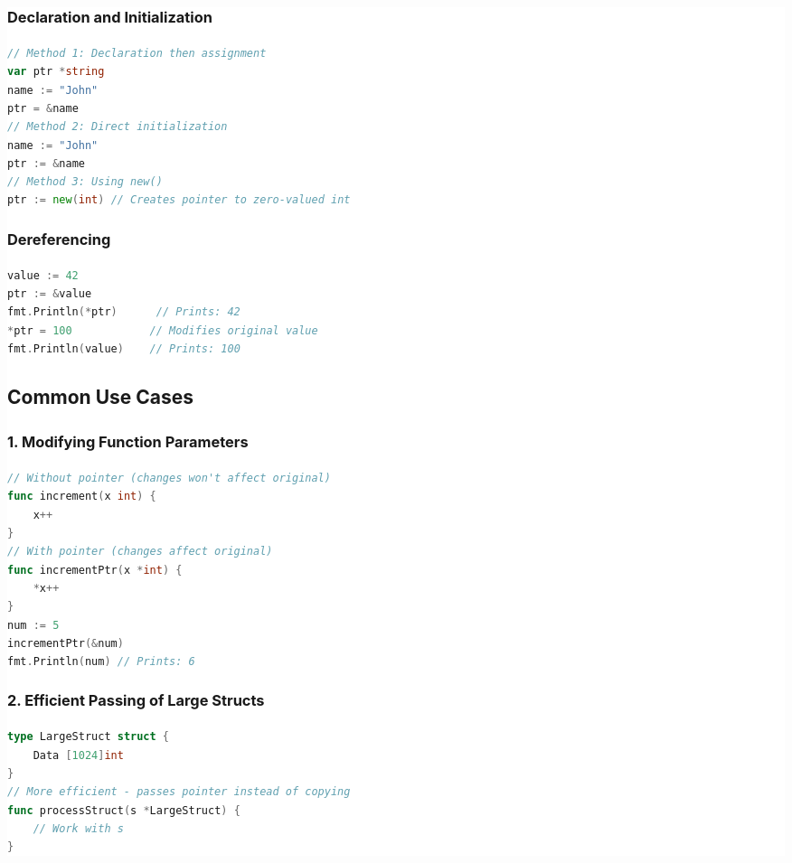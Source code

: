 ### Declaration and Initialization

```go
// Method 1: Declaration then assignment
var ptr *string
name := "John"
ptr = &name
// Method 2: Direct initialization
name := "John"
ptr := &name
// Method 3: Using new()
ptr := new(int) // Creates pointer to zero-valued int
```

### Dereferencing

```go
value := 42
ptr := &value
fmt.Println(*ptr)      // Prints: 42
*ptr = 100            // Modifies original value
fmt.Println(value)    // Prints: 100
```

## Common Use Cases

### 1. Modifying Function Parameters

```go
// Without pointer (changes won't affect original)
func increment(x int) {
    x++
}
// With pointer (changes affect original)
func incrementPtr(x *int) {
    *x++
}
num := 5
incrementPtr(&num)
fmt.Println(num) // Prints: 6
```

### 2. Efficient Passing of Large Structs

```go
type LargeStruct struct {
    Data [1024]int
}
// More efficient - passes pointer instead of copying
func processStruct(s *LargeStruct) {
    // Work with s
}
```
